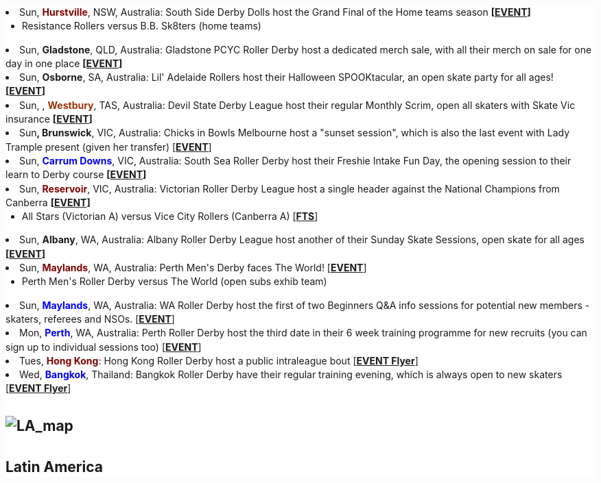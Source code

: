 </ul>
</li>
	<li>Sun, <span style="color:#800000;"><strong>Hurstville</strong></span>, NSW, Australia: South Side Derby Dolls host the Grand Final of the Home teams season <strong>[<a href="https://www.facebook.com/events/251848572036448">EVENT</a>]</strong>
<ul>
	<li>Resistance Rollers versus B.B. Sk8ters (home teams)</li>
</ul>
</li>
	<li>Sun, <strong>Gladstone</strong>, QLD, Australia: Gladstone PCYC Roller Derby host a dedicated merch sale, with all their merch on sale for one day in one place <strong>[<a href="https://www.facebook.com/events/2168598470064000">EVENT</a>]</strong></li>
	<li>Sun, <strong>Osborne</strong>, SA, Australia: Lil' Adelaide Rollers host their Halloween SPOOKtacular, an open skate party for all ages! <strong>[<a href="https://www.facebook.com/events/173706840175846">EVENT</a>]</strong></li>
	<li>Sun, , <span style="color:#993300;"><strong>Westbury</strong></span>, TAS, Australia: Devil State Derby League host their regular Monthly Scrim, open all skaters with Skate Vic insurance <strong>[<a href="https://www.facebook.com/events/243424792989517">EVENT</a>]</strong></li>
	<li>Sun<strong>, Brunswick</strong>, VIC, Australia: Chicks in Bowls Melbourne host a "sunset session", which is also the last event with Lady Trample present (given her transfer) [<a href="https://www.facebook.com/events/285013498781659/"><strong>EVENT</strong></a>]</li>
	<li>Sun, <span style="color:#0000ff;"><strong>Carrum Downs</strong></span>, VIC, Australia: South Sea Roller Derby host their Freshie Intake Fun Day, the opening session to their learn to Derby course <strong>[<a href="https://www.facebook.com/events/461638550986293">EVENT</a>]</strong></li>
	<li>Sun, <span style="color:#800000;"><strong>Reservoir</strong></span>, VIC, Australia: Victorian Roller Derby League host a single header against the National Champions from Canberra <strong>[<a href="https://www.facebook.com/events/140670886886330">EVENT</a>]</strong>
<ul>
	<li>All Stars (Victorian A) versus Vice City Rollers (Canberra A) [<a href="http://flattrackstats.com/node/105099"><strong>FTS</strong></a>]</li>
</ul>
</li>
	<li>Sun, <strong>Albany</strong>, WA, Australia: Albany Roller Derby League host another of their Sunday Skate Sessions, open skate for all ages <strong>[<a href="https://www.facebook.com/events/343128199767425">EVENT</a>]</strong></li>
	<li>Sun, <span style="color:#800000;"><strong>Maylands</strong></span>, WA, Australia: Perth Men's Derby faces The World! [<a href="https://www.facebook.com/events/261244064731172/"><strong>EVENT</strong></a>]
<ul>
	<li>Perth Men's Roller Derby versus The World (open subs exhib team)</li>
</ul>
</li>
	<li>Sun, <span style="color:#0000ff;"><strong>Maylands</strong></span>, WA, Australia: WA Roller Derby host the first of two Beginners Q&amp;A info sessions for potential new members - skaters, referees and NSOs. [<a href="https://www.facebook.com/events/435023603690014/"><strong>EVENT</strong></a>]</li>
	<li>Mon, <span style="color:#0000ff;"><strong>Perth</strong></span>, WA, Australia: Perth Roller Derby host the third date in their 6 week training programme for new recruits (you can sign up to individual sessions too) [<a href="https://www.facebook.com/events/153567418915289/"><strong>EVENT</strong></a>]</li>
	<li>Tues, <strong><span style="color:#800000;">Hong Kong</span></strong>: Hong Kong Roller Derby host a public intraleague bout [<a href="https://www.facebook.com/hongkongrollerderby/photos/a.441624032609169/1693042190800674/?type=3&amp;theater"><strong>EVENT Flyer</strong></a>]</li>
	<li>Wed, <span style="color:#0000ff;"><strong>Bangkok</strong></span>, Thailand: Bangkok Roller Derby have their regular training evening, which is always open to new skaters [<strong><a href="https://www.facebook.com/BangkokRollerDerby/photos/a.496774633792536/1300042966799028/?type=3">EVENT Flyer</a></strong>]</li>
</ul>
<h2></h2>
<h2><img class="aligncenter size-large wp-image-27658" src="https://www.scottishrollerderbyblog.com/2018/10/la_map10.png?w=2048" alt="LA_map" width="1024" height="768"></h2>
<h2>Latin America</h2>